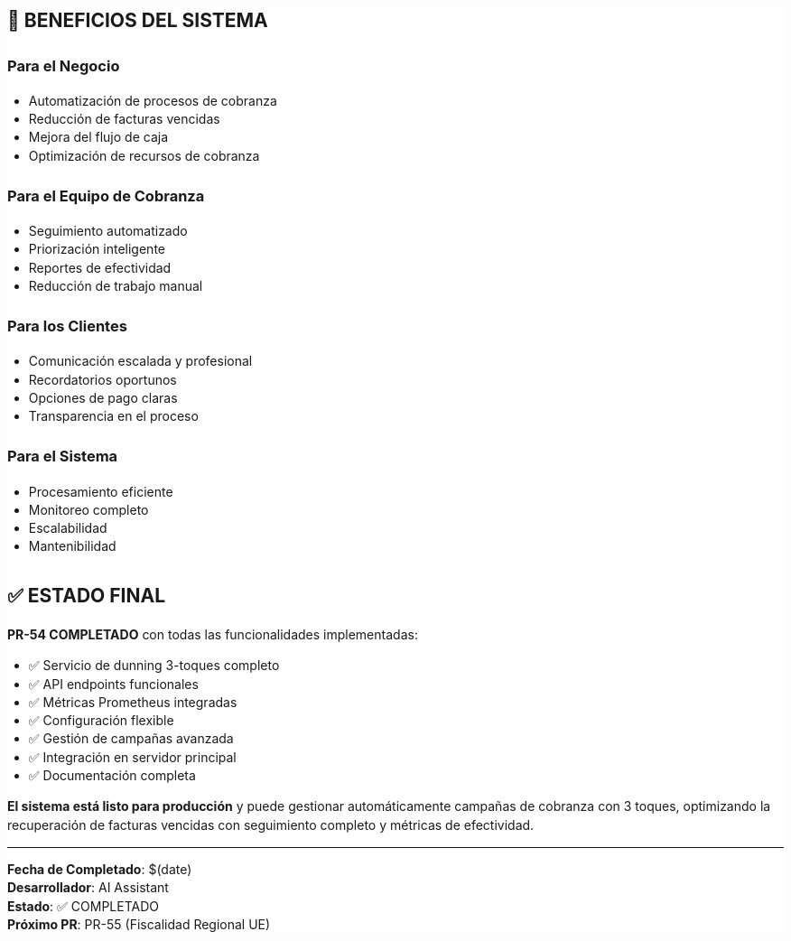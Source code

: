 ## 🎯 **BENEFICIOS DEL SISTEMA**

### **Para el Negocio**
- Automatización de procesos de cobranza
- Reducción de facturas vencidas
- Mejora del flujo de caja
- Optimización de recursos de cobranza

### **Para el Equipo de Cobranza**
- Seguimiento automatizado
- Priorización inteligente
- Reportes de efectividad
- Reducción de trabajo manual

### **Para los Clientes**
- Comunicación escalada y profesional
- Recordatorios oportunos
- Opciones de pago claras
- Transparencia en el proceso

### **Para el Sistema**
- Procesamiento eficiente
- Monitoreo completo
- Escalabilidad
- Mantenibilidad

## ✅ **ESTADO FINAL**

**PR-54 COMPLETADO** con todas las funcionalidades implementadas:

- ✅ Servicio de dunning 3-toques completo
- ✅ API endpoints funcionales
- ✅ Métricas Prometheus integradas
- ✅ Configuración flexible
- ✅ Gestión de campañas avanzada
- ✅ Integración en servidor principal
- ✅ Documentación completa

**El sistema está listo para producción** y puede gestionar automáticamente campañas de cobranza con 3 toques, optimizando la recuperación de facturas vencidas con seguimiento completo y métricas de efectividad.

---

**Fecha de Completado**: $(date)  
**Desarrollador**: AI Assistant  
**Estado**: ✅ COMPLETADO  
**Próximo PR**: PR-55 (Fiscalidad Regional UE)
